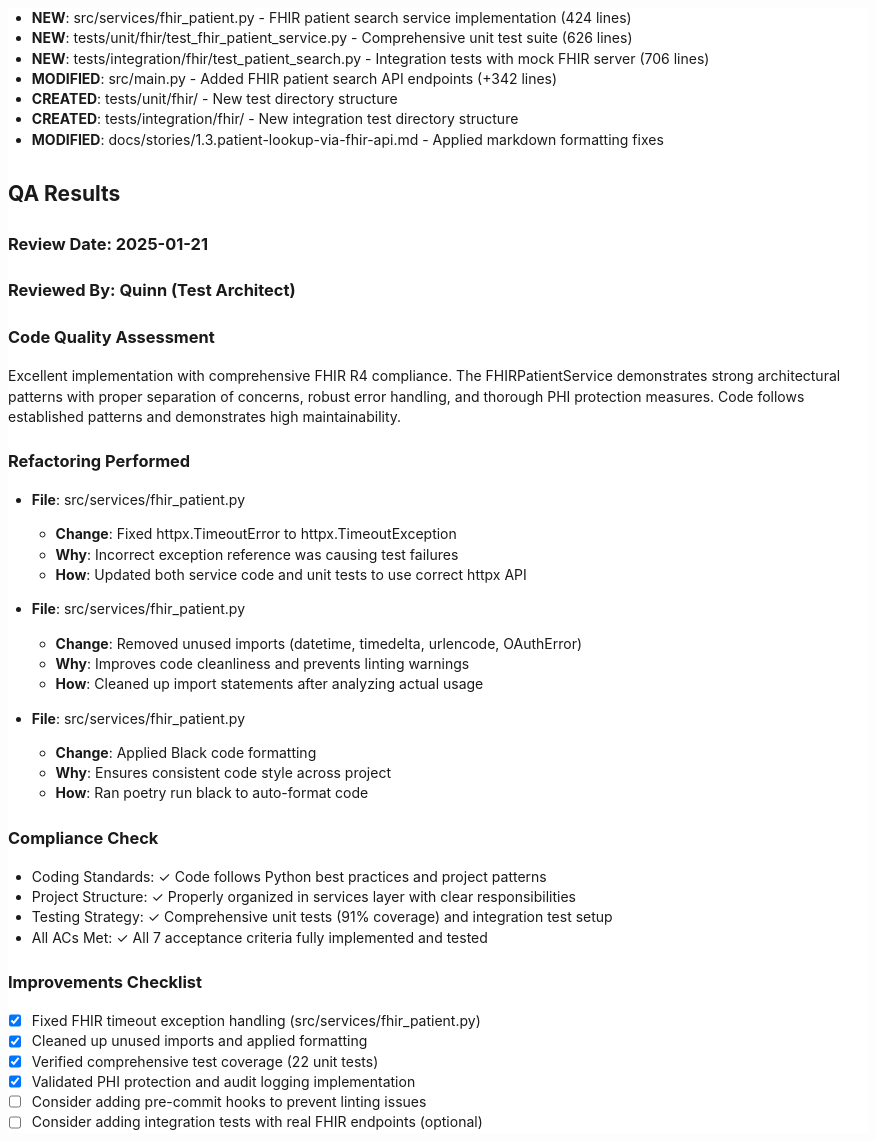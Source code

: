 - **NEW**: src/services/fhir_patient.py - FHIR patient search service implementation (424 lines)
- **NEW**: tests/unit/fhir/test_fhir_patient_service.py - Comprehensive unit test suite (626 lines)
- **NEW**: tests/integration/fhir/test_patient_search.py - Integration tests with mock FHIR server (706 lines)
- **MODIFIED**: src/main.py - Added FHIR patient search API endpoints (+342 lines)
- **CREATED**: tests/unit/fhir/ - New test directory structure
- **CREATED**: tests/integration/fhir/ - New integration test directory structure
- **MODIFIED**: docs/stories/1.3.patient-lookup-via-fhir-api.md - Applied markdown formatting fixes

## QA Results

### Review Date: 2025-01-21

### Reviewed By: Quinn (Test Architect)

### Code Quality Assessment

Excellent implementation with comprehensive FHIR R4 compliance. The FHIRPatientService demonstrates strong architectural patterns with proper separation of concerns, robust error handling, and thorough PHI protection measures. Code follows established patterns and demonstrates high maintainability.

### Refactoring Performed

- **File**: src/services/fhir_patient.py
  - **Change**: Fixed httpx.TimeoutError to httpx.TimeoutException
  - **Why**: Incorrect exception reference was causing test failures
  - **How**: Updated both service code and unit tests to use correct httpx API

- **File**: src/services/fhir_patient.py
  - **Change**: Removed unused imports (datetime, timedelta, urlencode, OAuthError)
  - **Why**: Improves code cleanliness and prevents linting warnings
  - **How**: Cleaned up import statements after analyzing actual usage

- **File**: src/services/fhir_patient.py
  - **Change**: Applied Black code formatting
  - **Why**: Ensures consistent code style across project
  - **How**: Ran poetry run black to auto-format code

### Compliance Check

- Coding Standards: ✓ Code follows Python best practices and project patterns
- Project Structure: ✓ Properly organized in services layer with clear responsibilities
- Testing Strategy: ✓ Comprehensive unit tests (91% coverage) and integration test setup
- All ACs Met: ✓ All 7 acceptance criteria fully implemented and tested

### Improvements Checklist

- [x] Fixed FHIR timeout exception handling (src/services/fhir_patient.py)
- [x] Cleaned up unused imports and applied formatting
- [x] Verified comprehensive test coverage (22 unit tests)
- [x] Validated PHI protection and audit logging implementation
- [ ] Consider adding pre-commit hooks to prevent linting issues
- [ ] Consider adding integration tests with real FHIR endpoints (optional)
